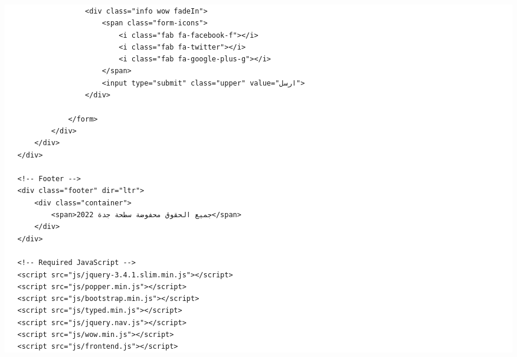                        <div class="info wow fadeIn">
                           <span class="form-icons">
                               <i class="fab fa-facebook-f"></i>
                               <i class="fab fa-twitter"></i>
                               <i class="fab fa-google-plus-g"></i>
                           </span>
                           <input type="submit" class="upper" value="ارسل">
                       </div>
                       
                   </form>
               </div>
           </div>
       </div>
       
       <!-- Footer -->
       <div class="footer" dir="ltr">
           <div class="container">
               <span>جميع الحقوق محفوضة سطحة جدة 2022</span>
           </div>
       </div>
       
       <!-- Required JavaScript -->
       <script src="js/jquery-3.4.1.slim.min.js"></script>
       <script src="js/popper.min.js"></script>
       <script src="js/bootstrap.min.js"></script>
       <script src="js/typed.min.js"></script>
       <script src="js/jquery.nav.js"></script>
       <script src="js/wow.min.js"></script>
       <script src="js/frontend.js"></script>
   </body>


</html>
